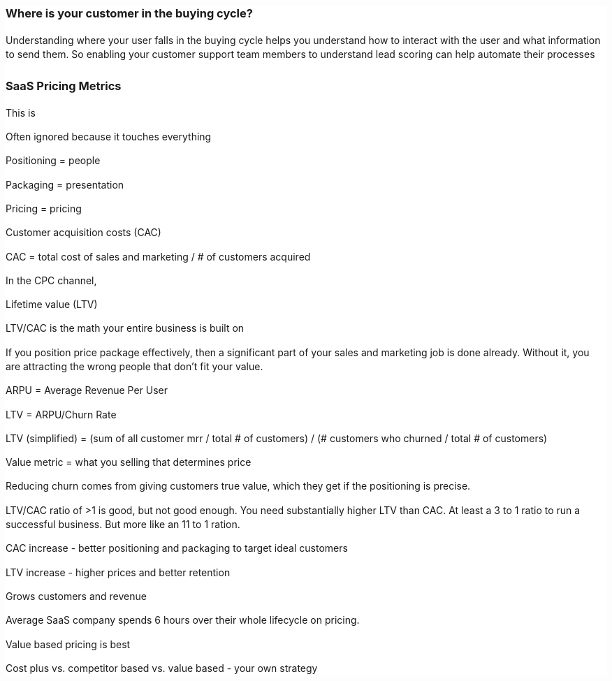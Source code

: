 
### Where is your customer in the buying cycle?

Understanding where your user falls in the buying cycle helps you understand how to interact with the user and what information to send them. So enabling your customer support team members to understand lead scoring can help automate their processes

### SaaS Pricing Metrics

This is  


Often ignored because it touches everything

Positioning = people

Packaging = presentation

Pricing = pricing

Customer acquisition costs \(CAC\)

CAC = total cost of sales and marketing / \# of customers acquired

In the CPC channel,

Lifetime value \(LTV\)

LTV/CAC is the math your entire business is built on  


If you position price package effectively, then a significant part of your sales and marketing job is done already. Without it, you are attracting the wrong people that don’t fit your value.

ARPU = Average Revenue Per User

LTV = ARPU/Churn Rate

LTV \(simplified\) = \(sum of all customer mrr / total \# of customers\) / \(\# customers who churned / total \# of customers\)

Value metric = what you selling that determines price

Reducing churn comes from giving customers true value, which they get if the positioning is precise.

LTV/CAC ratio of &gt;1 is good, but not good enough. You need substantially higher LTV than CAC. At least a 3 to 1 ratio to run a successful business. But more like an 11 to 1 ration.

CAC increase -  better positioning and packaging to target ideal customers

LTV increase - higher prices and better retention

Grows customers and revenue  


Average SaaS company spends 6 hours over their whole lifecycle on pricing.  


Value based pricing is best

Cost plus vs. competitor based vs. value based - your own strategy  

